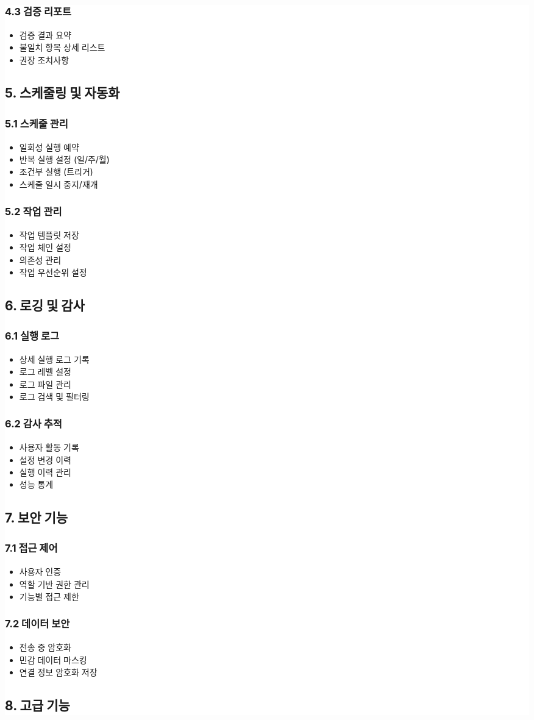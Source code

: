 ### 4.3 검증 리포트
- 검증 결과 요약
- 불일치 항목 상세 리스트
- 권장 조치사항

## 5. 스케줄링 및 자동화

### 5.1 스케줄 관리
- 일회성 실행 예약
- 반복 실행 설정 (일/주/월)
- 조건부 실행 (트리거)
- 스케줄 일시 중지/재개

### 5.2 작업 관리
- 작업 템플릿 저장
- 작업 체인 설정
- 의존성 관리
- 작업 우선순위 설정

## 6. 로깅 및 감사

### 6.1 실행 로그
- 상세 실행 로그 기록
- 로그 레벨 설정
- 로그 파일 관리
- 로그 검색 및 필터링

### 6.2 감사 추적
- 사용자 활동 기록
- 설정 변경 이력
- 실행 이력 관리
- 성능 통계

## 7. 보안 기능

### 7.1 접근 제어
- 사용자 인증
- 역할 기반 권한 관리
- 기능별 접근 제한

### 7.2 데이터 보안
- 전송 중 암호화
- 민감 데이터 마스킹
- 연결 정보 암호화 저장

## 8. 고급 기능
